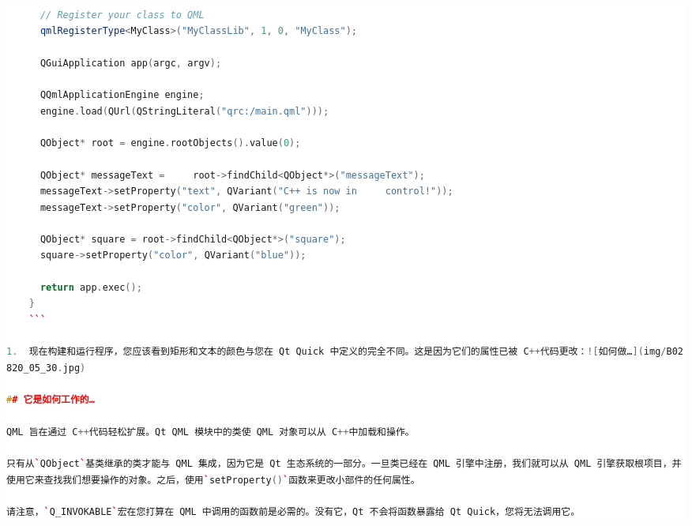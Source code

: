 ```cpp
      // Register your class to QML
      qmlRegisterType<MyClass>("MyClassLib", 1, 0, "MyClass");

      QGuiApplication app(argc, argv);

      QQmlApplicationEngine engine;
      engine.load(QUrl(QStringLiteral("qrc:/main.qml")));

      QObject* root = engine.rootObjects().value(0);

      QObject* messageText =     root->findChild<QObject*>("messageText");
      messageText->setProperty("text", QVariant("C++ is now in     control!"));
      messageText->setProperty("color", QVariant("green"));

      QObject* square = root->findChild<QObject*>("square");
      square->setProperty("color", QVariant("blue"));

      return app.exec();
    }
    ```

1.  现在构建和运行程序，您应该看到矩形和文本的颜色与您在 Qt Quick 中定义的完全不同。这是因为它们的属性已被 C++代码更改：![如何做…](img/B02820_05_30.jpg)

## 它是如何工作的…

QML 旨在通过 C++代码轻松扩展。Qt QML 模块中的类使 QML 对象可以从 C++中加载和操作。

只有从`QObject`基类继承的类才能与 QML 集成，因为它是 Qt 生态系统的一部分。一旦类已经在 QML 引擎中注册，我们就可以从 QML 引擎获取根项目，并使用它来查找我们想要操作的对象。之后，使用`setProperty()`函数来更改小部件的任何属性。

请注意，`Q_INVOKABLE`宏在您打算在 QML 中调用的函数前是必需的。没有它，Qt 不会将函数暴露给 Qt Quick，您将无法调用它。
